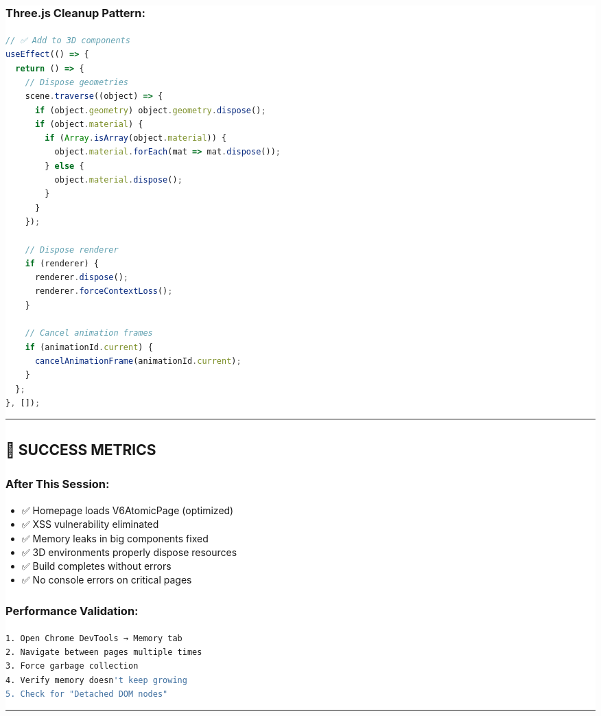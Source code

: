 ### **Three.js Cleanup Pattern:**
```javascript
// ✅ Add to 3D components
useEffect(() => {
  return () => {
    // Dispose geometries
    scene.traverse((object) => {
      if (object.geometry) object.geometry.dispose();
      if (object.material) {
        if (Array.isArray(object.material)) {
          object.material.forEach(mat => mat.dispose());
        } else {
          object.material.dispose();
        }
      }
    });
    
    // Dispose renderer
    if (renderer) {
      renderer.dispose();
      renderer.forceContextLoss();
    }
    
    // Cancel animation frames
    if (animationId.current) {
      cancelAnimationFrame(animationId.current);
    }
  };
}, []);
```

---

## 🎯 **SUCCESS METRICS**

### **After This Session:**
- ✅ Homepage loads V6AtomicPage (optimized)
- ✅ XSS vulnerability eliminated
- ✅ Memory leaks in big components fixed
- ✅ 3D environments properly dispose resources
- ✅ Build completes without errors
- ✅ No console errors on critical pages

### **Performance Validation:**
```bash
1. Open Chrome DevTools → Memory tab
2. Navigate between pages multiple times
3. Force garbage collection
4. Verify memory doesn't keep growing
5. Check for "Detached DOM nodes"
```

---